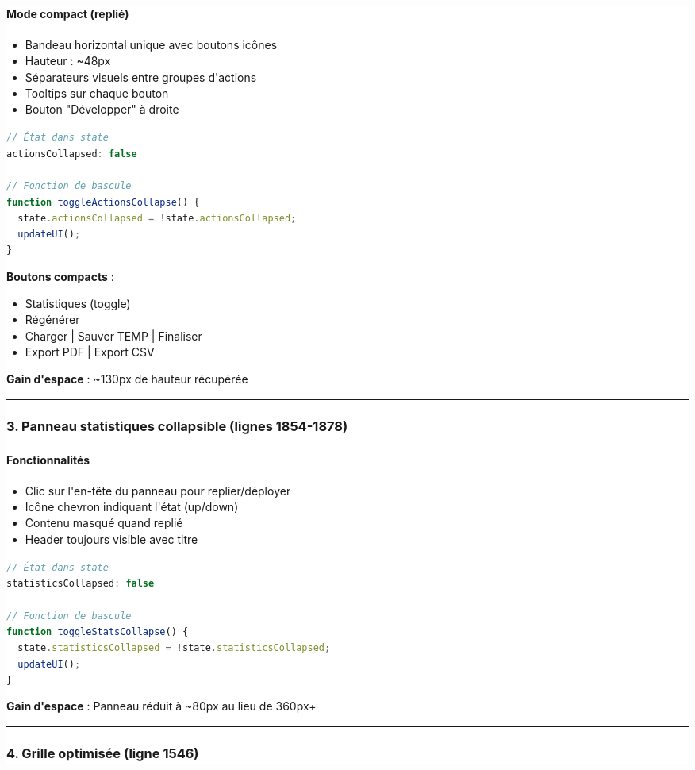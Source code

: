 #### Mode compact (replié)
- Bandeau horizontal unique avec boutons icônes
- Hauteur : ~48px
- Séparateurs visuels entre groupes d'actions
- Tooltips sur chaque bouton
- Bouton "Développer" à droite

```javascript
// État dans state
actionsCollapsed: false

// Fonction de bascule
function toggleActionsCollapse() {
  state.actionsCollapsed = !state.actionsCollapsed;
  updateUI();
}
```

**Boutons compacts** :
- Statistiques (toggle)
- Régénérer
- Charger | Sauver TEMP | Finaliser
- Export PDF | Export CSV

**Gain d'espace** : ~130px de hauteur récupérée

---

### 3. **Panneau statistiques collapsible** (lignes 1854-1878)

#### Fonctionnalités
- Clic sur l'en-tête du panneau pour replier/déployer
- Icône chevron indiquant l'état (up/down)
- Contenu masqué quand replié
- Header toujours visible avec titre

```javascript
// État dans state
statisticsCollapsed: false

// Fonction de bascule
function toggleStatsCollapse() {
  state.statisticsCollapsed = !state.statisticsCollapsed;
  updateUI();
}
```

**Gain d'espace** : Panneau réduit à ~80px au lieu de 360px+

---

### 4. **Grille optimisée** (ligne 1546)
